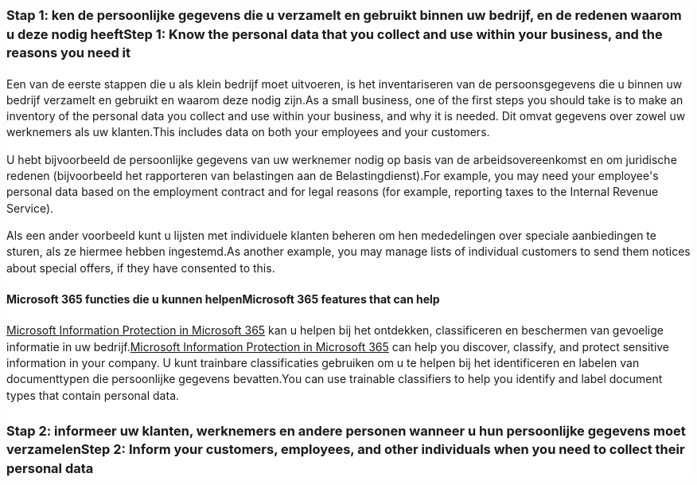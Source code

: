 
### <a name="step-1-know-the-personal-data-that-you-collect-and-use-within-your-business-and-the-reasons-you-need-it"></a><span data-ttu-id="cd0bc-160">Stap 1: ken de persoonlijke gegevens die u verzamelt en gebruikt binnen uw bedrijf, en de redenen waarom u deze nodig heeft</span><span class="sxs-lookup"><span data-stu-id="cd0bc-160">Step 1: Know the personal data that you collect and use within your business, and the reasons you need it</span></span>

<span data-ttu-id="cd0bc-161">Een van de eerste stappen die u als klein bedrijf moet uitvoeren, is het inventariseren van de persoonsgegevens die u binnen uw bedrijf verzamelt en gebruikt en waarom deze nodig zijn.</span><span class="sxs-lookup"><span data-stu-id="cd0bc-161">As a small business, one of the first steps you should take is to make an inventory of the personal data you collect and use within your business, and why it is needed.</span></span> <span data-ttu-id="cd0bc-162">Dit omvat gegevens over zowel uw werknemers als uw klanten.</span><span class="sxs-lookup"><span data-stu-id="cd0bc-162">This includes data on both your employees and your customers.</span></span>

<span data-ttu-id="cd0bc-163">U hebt bijvoorbeeld de persoonlijke gegevens van uw werknemer nodig op basis van de arbeidsovereenkomst en om juridische redenen (bijvoorbeeld het rapporteren van belastingen aan de Belastingdienst).</span><span class="sxs-lookup"><span data-stu-id="cd0bc-163">For example, you may need your employee's personal data based on the employment contract and for legal reasons (for example, reporting taxes to the Internal Revenue Service).</span></span>

<span data-ttu-id="cd0bc-164">Als een ander voorbeeld kunt u lijsten met individuele klanten beheren om hen mededelingen over speciale aanbiedingen te sturen, als ze hiermee hebben ingestemd.</span><span class="sxs-lookup"><span data-stu-id="cd0bc-164">As another example, you may manage lists of individual customers to send them notices about special offers, if they have consented to this.</span></span>

#### <a name="microsoft-365-features-that-can-help"></a><span data-ttu-id="cd0bc-165">Microsoft 365 functies die u kunnen helpen</span><span class="sxs-lookup"><span data-stu-id="cd0bc-165">Microsoft 365 features that can help</span></span>
<span data-ttu-id="cd0bc-166">[Microsoft Information Protection in Microsoft 365](/microsoft-365/compliance/information-protection) kan u helpen bij het ontdekken, classificeren en beschermen van gevoelige informatie in uw bedrijf.</span><span class="sxs-lookup"><span data-stu-id="cd0bc-166">[Microsoft Information Protection in Microsoft 365](/microsoft-365/compliance/information-protection) can help you discover, classify, and protect sensitive information in your company.</span></span> <span data-ttu-id="cd0bc-167">U kunt trainbare classificaties gebruiken om u te helpen bij het identificeren en labelen van documenttypen die persoonlijke gegevens bevatten.</span><span class="sxs-lookup"><span data-stu-id="cd0bc-167">You can use trainable classifiers to help you identify and label document types that contain personal data.</span></span> 

### <a name="step-2-inform-your-customers-employees-and-other-individuals-when-you-need-to-collect-their-personal-data"></a><span data-ttu-id="cd0bc-168">Stap 2: informeer uw klanten, werknemers en andere personen wanneer u hun persoonlijke gegevens moet verzamelen</span><span class="sxs-lookup"><span data-stu-id="cd0bc-168">Step 2: Inform your customers, employees, and other individuals when you need to collect their personal data</span></span>
